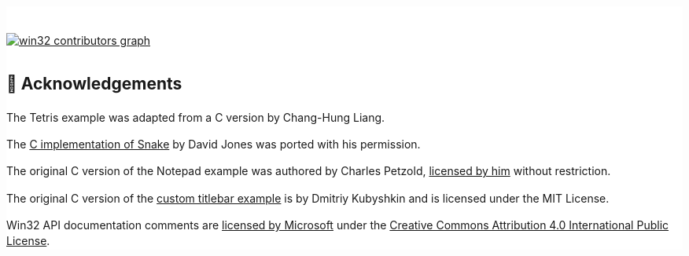 <br />

[![win32 contributors graph][contributors_graph]][contributors_link]

[contributors_graph]: https://contrib.rocks/image?repo=halildurmus/win32
[contributors_link]: https://github.com/halildurmus/win32/graphs/contributors

## 🎉 Acknowledgements

The Tetris example was adapted from a C version by Chang-Hung Liang.

The [C implementation of Snake] by David Jones was ported with his permission.

The original C version of the Notepad example was authored by Charles Petzold,
[licensed by him] without restriction.

The original C version of the [custom titlebar example] is by Dmitriy Kubyshkin
and is licensed under the MIT License.

Win32 API documentation comments are [licensed by Microsoft] under the
[Creative Commons Attribution 4.0 International Public License].

[C implementation of Snake]: https://github.com/davidejones/winsnake
[licensed by him]: https://www.charlespetzold.com/faq.html
[custom titlebar example]: https://github.com/grassator/win32-window-custom-titlebar
[licensed by Microsoft]: https://github.com/MicrosoftDocs/win32/blob/7b49862e8d58cfad5d4e5e22104c9fca7fd6db2f/ThirdPartyNotices
[Creative Commons Attribution 4.0 International Public License]: https://github.com/MicrosoftDocs/win32/blob/7b49862e8d58cfad5d4e5e22104c9fca7fd6db2f/LICENSE


[banner]: https://raw.githubusercontent.com/halildurmus/win32/main/assets/readme_banner.png
[win32.pub]: https://win32.pub
[ci_badge]: https://img.shields.io/github/actions/workflow/status/halildurmus/win32/win32.yml
[ci_link]: https://github.com/halildurmus/win32/actions/workflows/win32.yml
[codecov_badge_link]: https://codecov.io/gh/halildurmus/win32/graph/badge.svg?token=RVL4TNLEJA
[codecov_link]: https://codecov.io/gh/halildurmus/win32
[github_stars_badge]: https://img.shields.io/github/stars/halildurmus/win32?style=flat&color=yellow
[github_stars_link]: https://github.com/halildurmus/win32/stargazers
[package_badge]: https://img.shields.io/pub/v/win32
[package_link]: https://pub.dev/packages/win32
[publisher_badge]: https://img.shields.io/pub/publisher/win32
[publisher_link]: https://pub.dev/publishers/halildurmus.dev
[language_badge]: https://img.shields.io/badge/language-Dart-blue
[language_link]: https://dart.dev
[license_badge]: https://img.shields.io/github/license/halildurmus/win32
[license_link]: https://opensource.org/licenses/BSD-3-Clause
[COM]: https://learn.microsoft.com/windows/win32/com/component-object-model--com--portal
[Win32 API]: https://learn.microsoft.com/windows/win32/api/
[MessageBox]: https://learn.microsoft.com/windows/win32/api/winuser/nf-winuser-messagebox
[EnumFontFamiliesEx]: https://learn.microsoft.com/windows/win32/api/wingdi/nf-wingdi-enumfontfamiliesexw
[dart_console]: https://pub.dev/packages/dart_console
[Dart console ANSI color demo screenshot]: https://raw.githubusercontent.com/halildurmus/win32/main/assets/console.png
[com_interop]: https://github.com/halildurmus/win32/blob/main/examples/com_interop
[usb_drive.dart]: https://github.com/halildurmus/win32/blob/main/examples/usb_drive.dart
[examples]: https://github.com/halildurmus/win32/tree/main/examples
[filepicker_windows]: https://pub.dev/packages/filepicker_windows
[win32_clipboard]: https://pub.dev/packages/win32_clipboard
[win32_gamepad]: https://pub.dev/packages/win32_gamepad
[win32_gui]: https://pub.dev/packages/win32_gui
[win32_registry]: https://pub.dev/packages/win32_registry
[win32_runner]: https://pub.dev/packages/win32_runner
[issue tracker]: <https://github.com/halildurmus/win32/issues>
[win32metadata]: https://github.com/microsoft/win32metadata